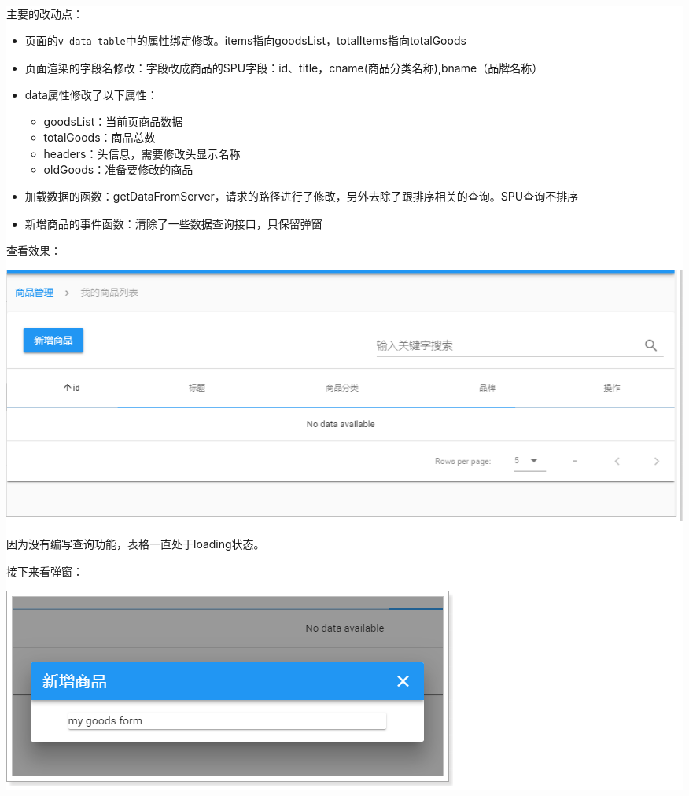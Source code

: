 主要的改动点：

- 页面的`v-data-table`中的属性绑定修改。items指向goodsList，totalItems指向totalGoods

- 页面渲染的字段名修改：字段改成商品的SPU字段：id、title，cname(商品分类名称),bname（品牌名称）

- data属性修改了以下属性：

  - goodsList：当前页商品数据
  - totalGoods：商品总数
  - headers：头信息，需要修改头显示名称
  - oldGoods：准备要修改的商品

- 加载数据的函数：getDataFromServer，请求的路径进行了修改，另外去除了跟排序相关的查询。SPU查询不排序

- 新增商品的事件函数：清除了一些数据查询接口，只保留弹窗


查看效果：

![1562054649091](assets/1562054649091.png)

因为没有编写查询功能，表格一直处于loading状态。



接下来看弹窗：

![1526272537552](assets/1526272537552.png)
